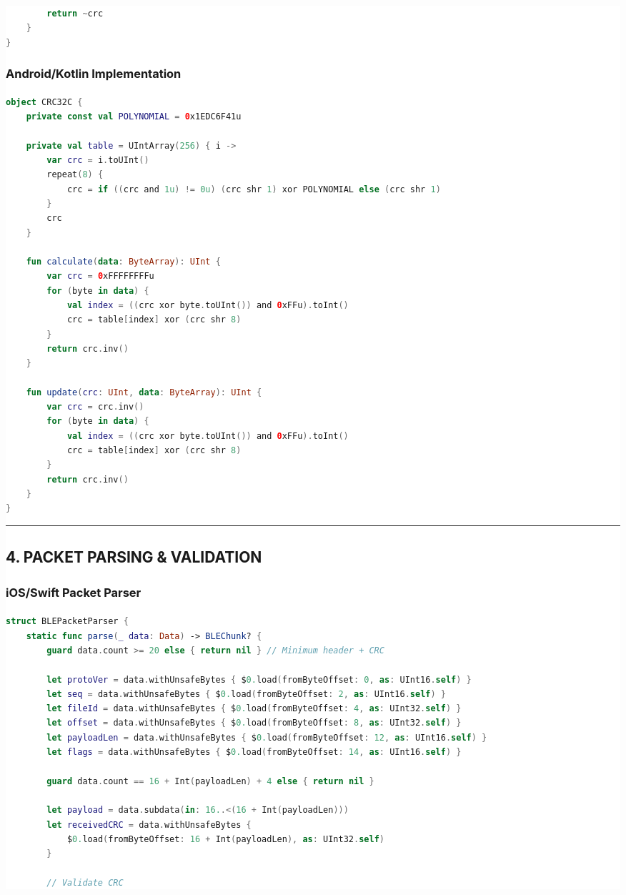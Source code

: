 ```swift
        return ~crc
    }
}
```

### **Android/Kotlin Implementation**
```kotlin
object CRC32C {
    private const val POLYNOMIAL = 0x1EDC6F41u
    
    private val table = UIntArray(256) { i ->
        var crc = i.toUInt()
        repeat(8) {
            crc = if ((crc and 1u) != 0u) (crc shr 1) xor POLYNOMIAL else (crc shr 1)
        }
        crc
    }
    
    fun calculate(data: ByteArray): UInt {
        var crc = 0xFFFFFFFFu
        for (byte in data) {
            val index = ((crc xor byte.toUInt()) and 0xFFu).toInt()
            crc = table[index] xor (crc shr 8)
        }
        return crc.inv()
    }
    
    fun update(crc: UInt, data: ByteArray): UInt {
        var crc = crc.inv()
        for (byte in data) {
            val index = ((crc xor byte.toUInt()) and 0xFFu).toInt()
            crc = table[index] xor (crc shr 8)
        }
        return crc.inv()
    }
}
```

---

## **4. PACKET PARSING & VALIDATION**

### **iOS/Swift Packet Parser**
```swift
struct BLEPacketParser {
    static func parse(_ data: Data) -> BLEChunk? {
        guard data.count >= 20 else { return nil } // Minimum header + CRC
        
        let protoVer = data.withUnsafeBytes { $0.load(fromByteOffset: 0, as: UInt16.self) }
        let seq = data.withUnsafeBytes { $0.load(fromByteOffset: 2, as: UInt16.self) }
        let fileId = data.withUnsafeBytes { $0.load(fromByteOffset: 4, as: UInt32.self) }
        let offset = data.withUnsafeBytes { $0.load(fromByteOffset: 8, as: UInt32.self) }
        let payloadLen = data.withUnsafeBytes { $0.load(fromByteOffset: 12, as: UInt16.self) }
        let flags = data.withUnsafeBytes { $0.load(fromByteOffset: 14, as: UInt16.self) }
        
        guard data.count == 16 + Int(payloadLen) + 4 else { return nil }
        
        let payload = data.subdata(in: 16..<(16 + Int(payloadLen)))
        let receivedCRC = data.withUnsafeBytes { 
            $0.load(fromByteOffset: 16 + Int(payloadLen), as: UInt32.self) 
        }
        
        // Validate CRC
```